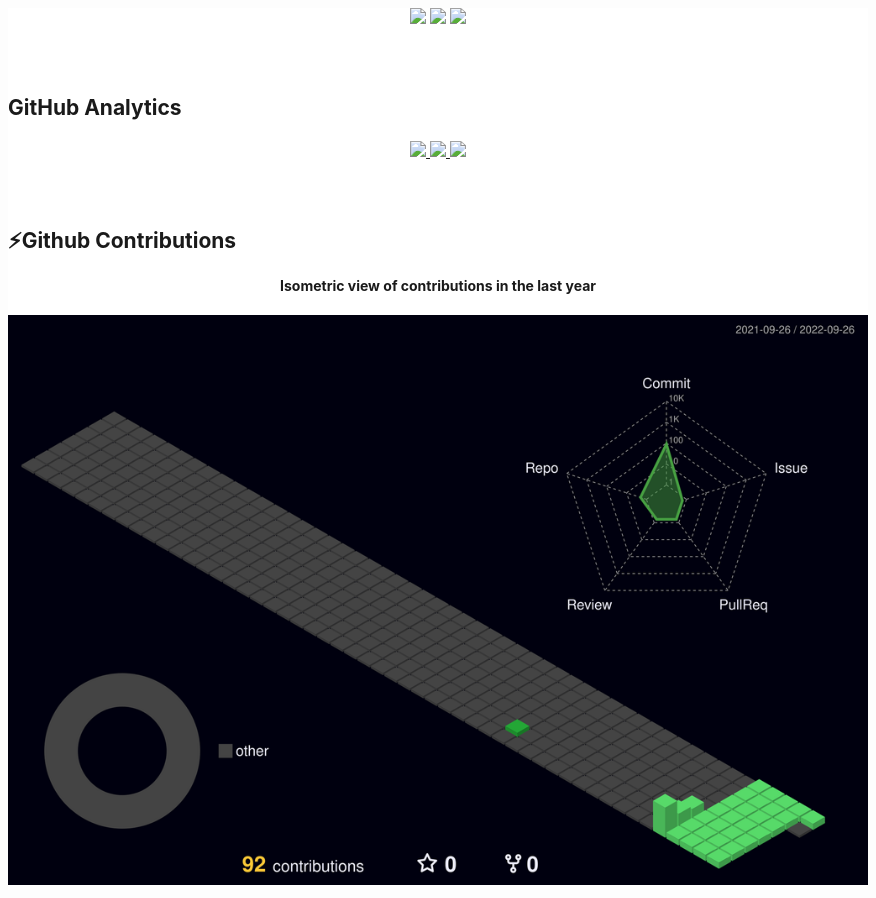 </table>
</p>
<p align="center">
<a href="https://www.linkedin.com/in/ahmad-khan-17a102174"><img src="https://img.shields.io/badge/-Ahmad%20Khan-0077B5?style=flat&logo=Linkedin&logoColor=white"/></a>
<a href="mailto:akler5291@gmail.com"><img src="https://img.shields.io/badge/-akler5291@gmail.com-D14836?style=flat&logo=Gmail&logoColor=white"/></a>
<a href="https://www.instagram.com/_ahmad_khan78/"><img src="https://img.shields.io/badge/-@ahmadkhan-E4405F?style=flat&logo=Instagram&logoColor=white"/></a>
 </p>
 
<br>

 <h2>GitHub Analytics
 </h2>

<p align="center">
<a href="https://github.com/ahmadkhan540/ahmadkhan/">
  <img height="180em" src="https://github-readme-stats.vercel.app/api?username=ahmadkhan&show_icons=true&theme=algolia&include_all_commits=true&count_private=true"/>
  <img height="180em" src="https://github-readme-stats-eight-theta.vercel.app/api/top-langs/?username=ahmadkhan&layout=compact&langs_count=8&theme=algolia"/>
</a>
  <img width="70%" src="https://github-readme-streak-stats.herokuapp.com/?user=ahmadkhan&show_icons=true&locale=en&layout=demo&theme=algolia" />
</p>
</p>
<br>
	
## ⚡️Github Contributions
	
<h4 align="center">Isometric view of contributions in the last year</h4>
<p align="center">
	<a href="./profile-3d-contrib/profile-night-green.svg">
		<img width="900em" src="./profile-3d-contrib/profile-night-green.svg">
	</a>
</p>
